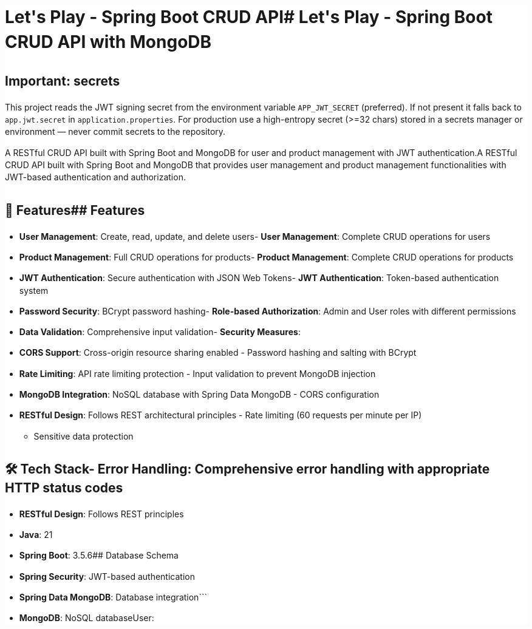 # Let's Play - Spring Boot CRUD API# Let's Play - Spring Boot CRUD API with MongoDB

## Important: secrets

This project reads the JWT signing secret from the environment variable `APP_JWT_SECRET` (preferred). If not present it falls back to `app.jwt.secret` in `application.properties`. For production use a high-entropy secret (>=32 chars) stored in a secrets manager or environment — never commit secrets to the repository.

A RESTful CRUD API built with Spring Boot and MongoDB for user and product management with JWT authentication.A RESTful CRUD API built with Spring Boot and MongoDB that provides user management and product management functionalities with JWT-based authentication and authorization.

## 🚀 Features## Features

- **User Management**: Create, read, update, and delete users- **User Management**: Complete CRUD operations for users

- **Product Management**: Full CRUD operations for products- **Product Management**: Complete CRUD operations for products

- **JWT Authentication**: Secure authentication with JSON Web Tokens- **JWT Authentication**: Token-based authentication system

- **Password Security**: BCrypt password hashing- **Role-based Authorization**: Admin and User roles with different permissions

- **Data Validation**: Comprehensive input validation- **Security Measures**:

- **CORS Support**: Cross-origin resource sharing enabled - Password hashing and salting with BCrypt

- **Rate Limiting**: API rate limiting protection - Input validation to prevent MongoDB injection

- **MongoDB Integration**: NoSQL database with Spring Data MongoDB - CORS configuration

- **RESTful Design**: Follows REST architectural principles - Rate limiting (60 requests per minute per IP)
  - Sensitive data protection

## 🛠️ Tech Stack- **Error Handling**: Comprehensive error handling with appropriate HTTP status codes

- **RESTful Design**: Follows REST principles

- **Java**: 21

- **Spring Boot**: 3.5.6## Database Schema

- **Spring Security**: JWT-based authentication

- **Spring Data MongoDB**: Database integration```

- **MongoDB**: NoSQL databaseUser:
